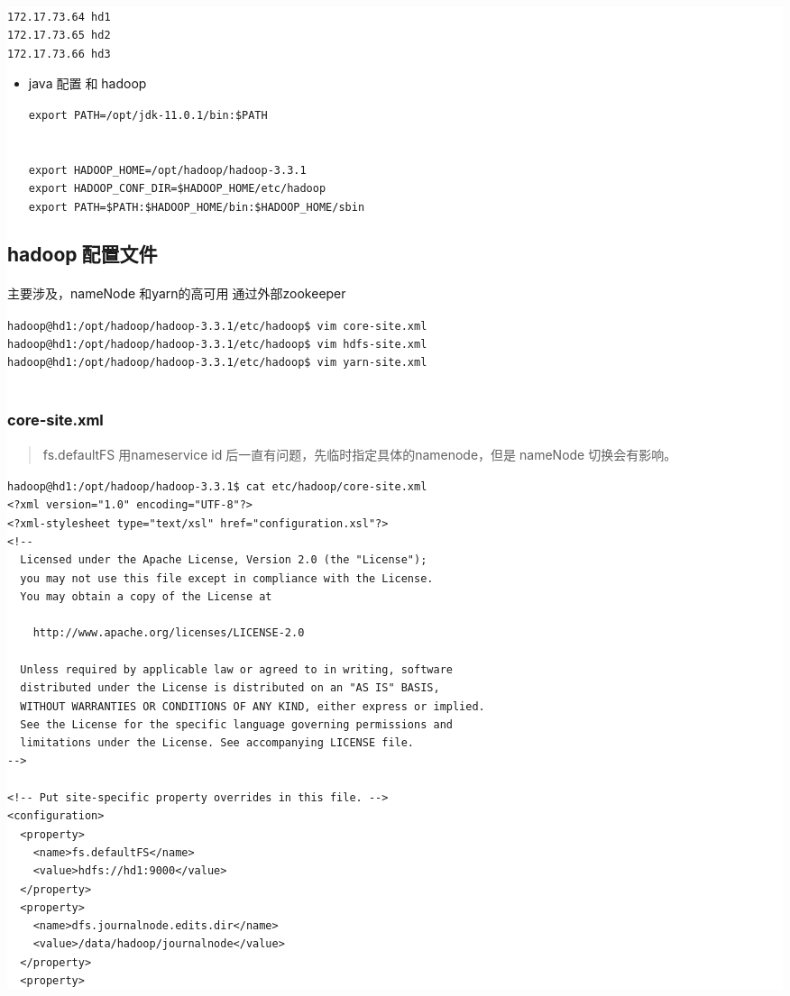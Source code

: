   ```
  172.17.73.64 hd1 
  172.17.73.65 hd2 
  172.17.73.66 hd3 
  ```

  

- java 配置 和 hadoop

  ```
  export PATH=/opt/jdk-11.0.1/bin:$PATH
  
  
  export HADOOP_HOME=/opt/hadoop/hadoop-3.3.1
  export HADOOP_CONF_DIR=$HADOOP_HOME/etc/hadoop
  export PATH=$PATH:$HADOOP_HOME/bin:$HADOOP_HOME/sbin
  
  ```

  



## hadoop 配置文件

主要涉及，nameNode 和yarn的高可用 通过外部zookeeper

```
hadoop@hd1:/opt/hadoop/hadoop-3.3.1/etc/hadoop$ vim core-site.xml 
hadoop@hd1:/opt/hadoop/hadoop-3.3.1/etc/hadoop$ vim hdfs-site.xml 
hadoop@hd1:/opt/hadoop/hadoop-3.3.1/etc/hadoop$ vim yarn-site.xml 


```

### core-site.xml

>  fs.defaultFS 用nameservice id 后一直有问题，先临时指定具体的namenode，但是 nameNode 切换会有影响。

```
hadoop@hd1:/opt/hadoop/hadoop-3.3.1$ cat etc/hadoop/core-site.xml 
<?xml version="1.0" encoding="UTF-8"?>
<?xml-stylesheet type="text/xsl" href="configuration.xsl"?>
<!--
  Licensed under the Apache License, Version 2.0 (the "License");
  you may not use this file except in compliance with the License.
  You may obtain a copy of the License at

    http://www.apache.org/licenses/LICENSE-2.0

  Unless required by applicable law or agreed to in writing, software
  distributed under the License is distributed on an "AS IS" BASIS,
  WITHOUT WARRANTIES OR CONDITIONS OF ANY KIND, either express or implied.
  See the License for the specific language governing permissions and
  limitations under the License. See accompanying LICENSE file.
-->

<!-- Put site-specific property overrides in this file. -->
<configuration>
  <property>
    <name>fs.defaultFS</name>
    <value>hdfs://hd1:9000</value>     
  </property>
  <property>
    <name>dfs.journalnode.edits.dir</name>
    <value>/data/hadoop/journalnode</value>
  </property>
  <property>
```